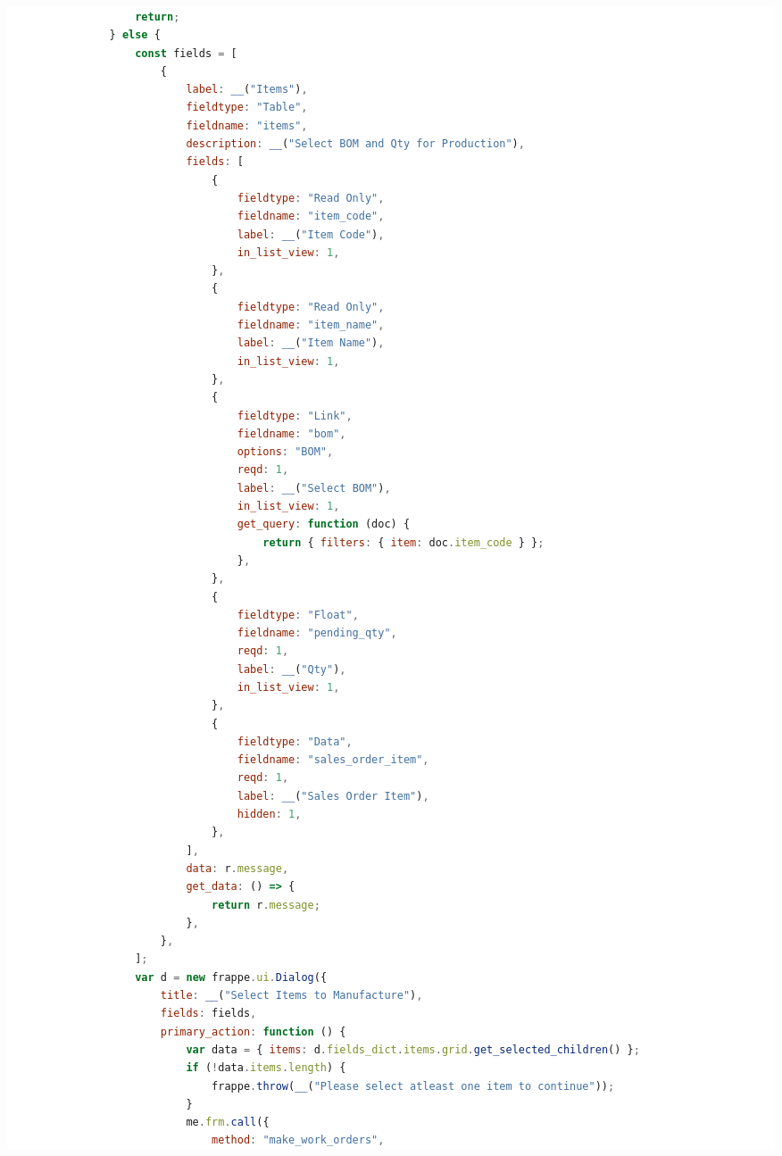 ```javascript
					return;
				} else {
					const fields = [
						{
							label: __("Items"),
							fieldtype: "Table",
							fieldname: "items",
							description: __("Select BOM and Qty for Production"),
							fields: [
								{
									fieldtype: "Read Only",
									fieldname: "item_code",
									label: __("Item Code"),
									in_list_view: 1,
								},
								{
									fieldtype: "Read Only",
									fieldname: "item_name",
									label: __("Item Name"),
									in_list_view: 1,
								},
								{
									fieldtype: "Link",
									fieldname: "bom",
									options: "BOM",
									reqd: 1,
									label: __("Select BOM"),
									in_list_view: 1,
									get_query: function (doc) {
										return { filters: { item: doc.item_code } };
									},
								},
								{
									fieldtype: "Float",
									fieldname: "pending_qty",
									reqd: 1,
									label: __("Qty"),
									in_list_view: 1,
								},
								{
									fieldtype: "Data",
									fieldname: "sales_order_item",
									reqd: 1,
									label: __("Sales Order Item"),
									hidden: 1,
								},
							],
							data: r.message,
							get_data: () => {
								return r.message;
							},
						},
					];
					var d = new frappe.ui.Dialog({
						title: __("Select Items to Manufacture"),
						fields: fields,
						primary_action: function () {
							var data = { items: d.fields_dict.items.grid.get_selected_children() };
							if (!data.items.length) {
								frappe.throw(__("Please select atleast one item to continue"));
							}
							me.frm.call({
								method: "make_work_orders",
```